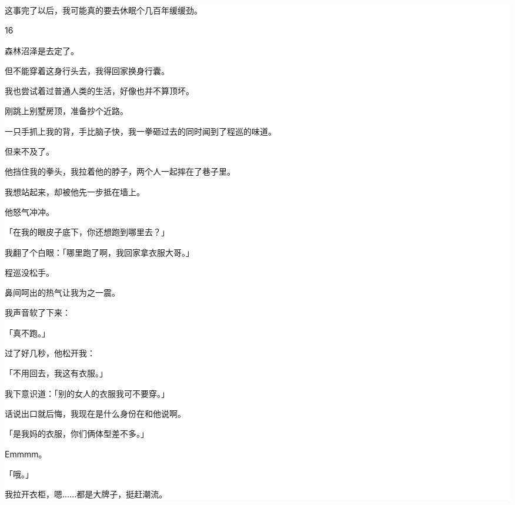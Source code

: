 这事完了以后，我可能真的要去休眠个几百年缓缓劲。


16


森林沼泽是去定了。


但不能穿着这身行头去，我得回家换身行囊。


我也尝试着过普通人类的生活，好像也并不算顶坏。


刚跳上别墅房顶，准备抄个近路。


一只手抓上我的背，手比脑子快，我一拳砸过去的同时闻到了程巡的味道。


但来不及了。


他挡住我的拳头，我拉着他的脖子，两个人一起摔在了巷子里。


我想站起来，却被他先一步抵在墙上。


他怒气冲冲。


「在我的眼皮子底下，你还想跑到哪里去？」


我翻了个白眼：「哪里跑了啊，我回家拿衣服大哥。」


程巡没松手。


鼻间呵出的热气让我为之一震。


我声音软了下来：


「真不跑。」


过了好几秒，他松开我：


「不用回去，我这有衣服。」


我下意识道：「别的女人的衣服我可不要穿。」


话说出口就后悔，我现在是什么身份在和他说啊。


「是我妈的衣服，你们俩体型差不多。」


Emmmm。


「哦。」


我拉开衣柜，嗯......都是大牌子，挺赶潮流。
